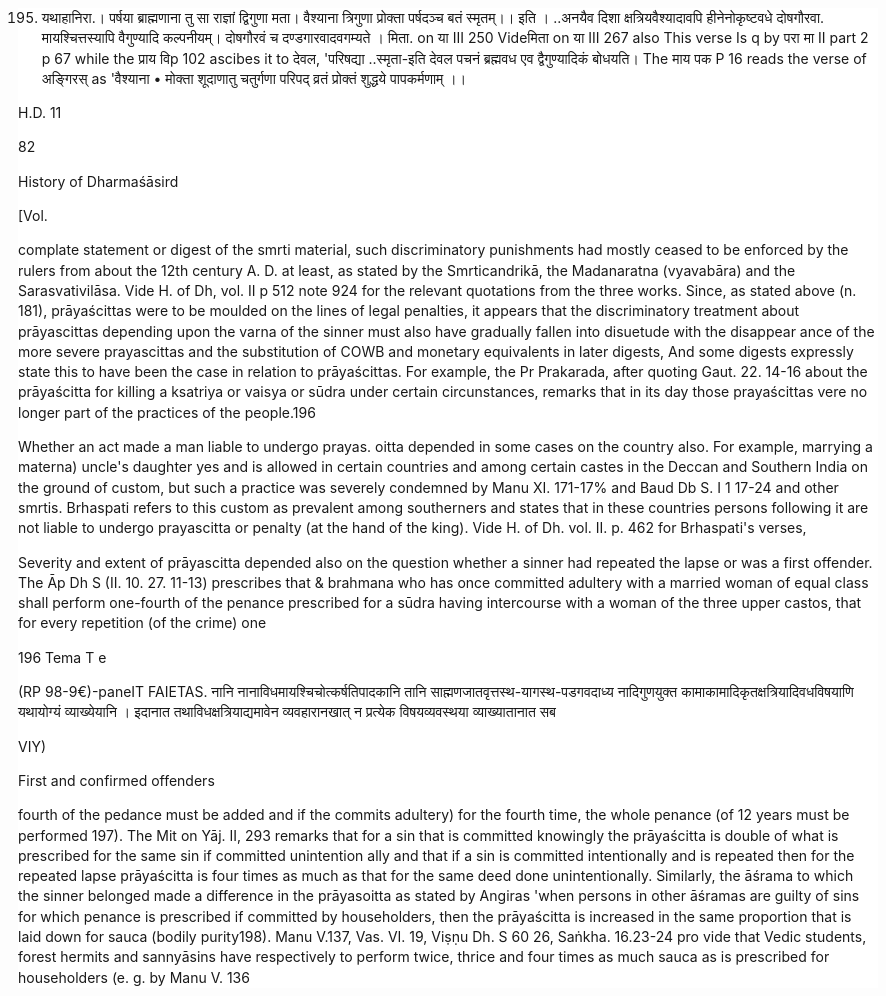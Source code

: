 195. यथाहानिरा.। पर्षया ब्राह्मणाना तु सा राज्ञां द्विगुणा मता। वैश्याना त्रिगुणा प्रोक्ता पर्षदञ्च बतं स्मृतम्।। इति । ..अनयैव दिशा क्षत्रियवैश्यादावपि हीनेनोकृष्टवधे दोषगौरवा. मायश्चित्तस्यापि वैगुण्यादि कल्पनीयम्। दोषगौरवं च दण्डगारवादवगम्यते । मिता. on या III 250 Videमिता on या III 267 also This verse Is q by परा मा II part 2 p 67 while the प्राय विp 102 ascibes it to देवल, 'परिषद्या ..स्मृता-इति देवल पचनं ब्रह्मवध एव द्वैगुण्यादिकं बोधयति। The माय पक P 16 reads the verse of अङ्गिरस् as 'वैश्याना • मोक्ता शूदाणातु चतुर्गणा परिपद् व्रतं प्रोक्तं शुद्धये पापकर्मणाम् ।। 

H.D. 11 

82 

History of Dharmaśāsird 

[Vol. 

complate statement or digest of the smrti material, such discriminatory punishments had mostly ceased to be enforced by the rulers from about the 12th century A. D. at least, as stated by the Smrticandrikā, the Madanaratna (vyavabāra) and the Sarasvativilāsa. Vide H. of Dh, vol. II p 512 note 924 for the relevant quotations from the three works. Since, as stated above (n. 181), prāyaścittas were to be moulded on the lines of legal penalties, it appears that the discriminatory treatment about prāyascittas depending upon the varna of the sinner must also have gradually fallen into disuetude with the disappear ance of the more severe prayascittas and the substitution of COWB and monetary equivalents in later digests, And some digests expressly state this to have been the case in relation to prāyaścittas. For example, the Pr Prakarada, after quoting Gaut. 22. 14-16 about the prāyaścitta for killing a ksatriya or vaisya or sūdra under certain circunstances, remarks that in its day those prayaścittas vere no longer part of the practices of the people.196 

Whether an act made a man liable to undergo prayas. oitta depended in some cases on the country also. For example, marrying a materna) uncle's daughter yes and is allowed in certain countries and among certain castes in the Deccan and Southern India on the ground of custom, but such a practice was severely condemned by Manu XI. 171-17% and Baud Db S. I 1 17-24 and other smrtis. Brhaspati refers to this custom as prevalent among southerners and states that in these countries persons following it are not liable to undergo prayascitta or penalty (at the hand of the king). Vide H. of Dh. vol. II. p. 462 for Brhaspati's verses, 

Severity and extent of prāyascitta depended also on the question whether a sinner had repeated the lapse or was a first offender. The Āp Dh S (II. 10. 27. 11-13) prescribes that & brahmana who has once committed adultery with a married woman of equal class shall perform one-fourth of the penance prescribed for a sūdra having intercourse with a woman of the three upper castos, that for every repetition (of the crime) one 

196 Tema T e 

(RP 98-9€)-paneIT FAIETAS. नानि नानाविधमायश्चिचोत्कर्षतिपादकानि तानि साह्मणजातवृत्तस्थ-यागस्थ-पडगवदाध्य नादिगुणयुक्त कामाकामादिकृतक्षत्रियादिवधविषयाणि यथायोग्यं व्याख्येयानि । इदानात तथाविधक्षत्रियाद्यमावेन व्यवहारानखात् न प्रत्येक विषयव्यवस्थया व्याख्यातानात सब 

VIY) 

First and confirmed offenders 

fourth of the pedance must be added and if the commits adultery) for the fourth time, the whole penance (of 12 years must be performed 197). The Mit on Yāj. II, 293 remarks that for a sin that is committed knowingly the prāyaścitta is double of what is prescribed for the same sin if committed unintention ally and that if a sin is committed intentionally and is repeated then for the repeated lapse prāyaścitta is four times as much as that for the same deed done unintentionally. Similarly, the āśrama to which the sinner belonged made a difference in the prāyasoitta as stated by Angiras 'when persons in other āśramas are guilty of sins for which penance is prescribed if committed by householders, then the prāyaścitta is increased in the same proportion that is laid down for sauca (bodily purity198). Manu V.137, Vas. VI. 19, Viṣṇu Dh. S 60 26, Saṅkha. 16.23-24 pro vide that Vedic students, forest hermits and sannyāsins have respectively to perform twice, thrice and four times as much sauca as is prescribed for householders (e. g. by Manu V. 136 
